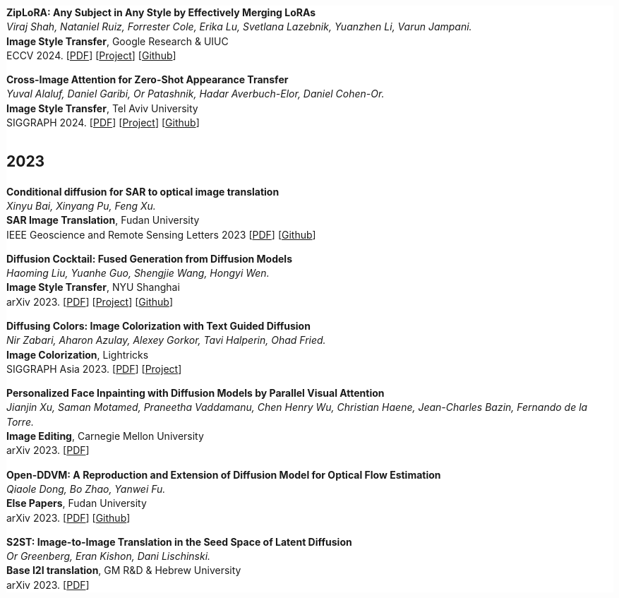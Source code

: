**ZipLoRA: Any Subject in Any Style by Effectively Merging LoRAs** <br>
*Viraj Shah, Nataniel Ruiz, Forrester Cole, Erika Lu, Svetlana Lazebnik, Yuanzhen Li, Varun Jampani.* <br>
**Image Style Transfer**, Google Research & UIUC <br>
ECCV 2024. [[PDF](https://arxiv.org/abs/2311.13600)]
[[Project](https://ziplora.github.io)] 
[[Github](https://github.com/mkshing/ziplora-pytorch)] <br>

**Cross-Image Attention for Zero-Shot Appearance Transfer** <br>
*Yuval Alaluf, Daniel Garibi, Or Patashnik, Hadar Averbuch-Elor, Daniel Cohen-Or.* <br>
**Image Style Transfer**, Tel Aviv University <br>
SIGGRAPH 2024. [[PDF](https://arxiv.org/abs/2311.03335)]
[[Project](https://garibida.github.io/cross-image-attention/)] 
[[Github](https://github.com/garibida/cross-image-attention)] <br>

## 2023

**Conditional diffusion for SAR to optical image translation** <br>
*Xinyu Bai, Xinyang Pu, Feng Xu.* <br>
**SAR Image Translation**, Fudan University <br>
IEEE Geoscience and Remote Sensing Letters 2023 [[PDF](https://ieeexplore.ieee.org/document/10330015)]
[[Github](https://github.com/Coordi777/Conditional-Diffusion-for-SAR-to-Optical-Image-Translation)] <br>

**Diffusion Cocktail: Fused Generation from Diffusion Models** <br>
*Haoming Liu, Yuanhe Guo, Shengjie Wang, Hongyi Wen.* <br>
**Image Style Transfer**, NYU Shanghai <br>
arXiv 2023. [[PDF](https://arxiv.org/abs/2312.08873)]
[[Project](https://maps-research.github.io/Ditail/)]
[[Github](https://github.com/MAPS-research/Ditail)] <br>

**Diffusing Colors: Image Colorization with Text Guided Diffusion** <br>
*Nir Zabari, Aharon Azulay, Alexey Gorkor, Tavi Halperin, Ohad Fried.* <br>
**Image Colorization**, Lightricks <br>
SIGGRAPH Asia 2023. [[PDF](https://arxiv.org/abs/2312.04145)] 
[[Project](https://aharonazulay.github.io/project_page_colorization/)] <br>

**Personalized Face Inpainting with Diffusion Models by Parallel Visual Attention** <br>
*Jianjin Xu, Saman Motamed, Praneetha Vaddamanu, Chen Henry Wu, Christian Haene, Jean-Charles Bazin, Fernando de la Torre.* <br>
**Image Editing**, Carnegie Mellon University <br>
arXiv 2023. [[PDF](https://arxiv.org/abs/2312.03556)] <br>

**Open-DDVM: A Reproduction and Extension of Diffusion Model for Optical Flow Estimation** <br>
*Qiaole Dong, Bo Zhao, Yanwei Fu.* <br>
**Else Papers**, Fudan University <br>
arXiv 2023. [[PDF](https://arxiv.org/abs/2312.01746)] 
[[Github](https://github.com/dqiaole/flowdiffusion_pytorch)] <br>

**S2ST: Image-to-Image Translation in the Seed Space of Latent Diffusion** <br>
*Or Greenberg, Eran Kishon, Dani Lischinski.* <br>
**Base I2I translation**, GM R&D & Hebrew University <br>
arXiv 2023. [[PDF](https://arxiv.org/abs/2312.00116)] <br>
